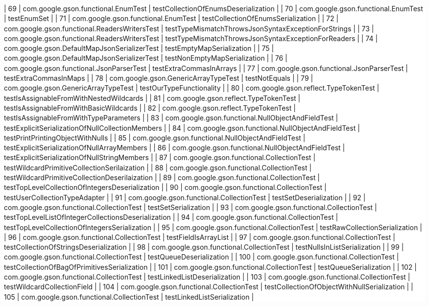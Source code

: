 | 69 | com.google.gson.functional.EnumTest | testCollectionOfEnumsDeserialization |
| 70 | com.google.gson.functional.EnumTest | testEnumSet |
| 71 | com.google.gson.functional.EnumTest | testCollectionOfEnumsSerialization |
| 72 | com.google.gson.functional.ReadersWritersTest | testTypeMismatchThrowsJsonSyntaxExceptionForStrings |
| 73 | com.google.gson.functional.ReadersWritersTest | testTypeMismatchThrowsJsonSyntaxExceptionForReaders |
| 74 | com.google.gson.DefaultMapJsonSerializerTest | testEmptyMapSerialization |
| 75 | com.google.gson.DefaultMapJsonSerializerTest | testNonEmptyMapSerialization |
| 76 | com.google.gson.functional.JsonParserTest | testExtraCommasInArrays |
| 77 | com.google.gson.functional.JsonParserTest | testExtraCommasInMaps |
| 78 | com.google.gson.GenericArrayTypeTest | testNotEquals |
| 79 | com.google.gson.GenericArrayTypeTest | testOurTypeFunctionality |
| 80 | com.google.gson.reflect.TypeTokenTest | testIsAssignableFromWithNestedWildcards |
| 81 | com.google.gson.reflect.TypeTokenTest | testIsAssignableFromWithBasicWildcards |
| 82 | com.google.gson.reflect.TypeTokenTest | testIsAssignableFromWithTypeParameters |
| 83 | com.google.gson.functional.NullObjectAndFieldTest | testExplicitSerializationOfNullCollectionMembers |
| 84 | com.google.gson.functional.NullObjectAndFieldTest | testPrintPrintingObjectWithNulls |
| 85 | com.google.gson.functional.NullObjectAndFieldTest | testExplicitSerializationOfNullArrayMembers |
| 86 | com.google.gson.functional.NullObjectAndFieldTest | testExplicitSerializationOfNullStringMembers |
| 87 | com.google.gson.functional.CollectionTest | testWildcardPrimitiveCollectionSerilaization |
| 88 | com.google.gson.functional.CollectionTest | testWildcardPrimitiveCollectionDeserilaization |
| 89 | com.google.gson.functional.CollectionTest | testTopLevelCollectionOfIntegersDeserialization |
| 90 | com.google.gson.functional.CollectionTest | testUserCollectionTypeAdapter |
| 91 | com.google.gson.functional.CollectionTest | testSetDeserialization |
| 92 | com.google.gson.functional.CollectionTest | testSetSerialization |
| 93 | com.google.gson.functional.CollectionTest | testTopLevelListOfIntegerCollectionsDeserialization |
| 94 | com.google.gson.functional.CollectionTest | testTopLevelCollectionOfIntegersSerialization |
| 95 | com.google.gson.functional.CollectionTest | testRawCollectionSerialization |
| 96 | com.google.gson.functional.CollectionTest | testFieldIsArrayList |
| 97 | com.google.gson.functional.CollectionTest | testCollectionOfStringsDeserialization |
| 98 | com.google.gson.functional.CollectionTest | testNullsInListSerialization |
| 99 | com.google.gson.functional.CollectionTest | testQueueDeserialization |
| 100 | com.google.gson.functional.CollectionTest | testCollectionOfBagOfPrimitivesSerialization |
| 101 | com.google.gson.functional.CollectionTest | testQueueSerialization |
| 102 | com.google.gson.functional.CollectionTest | testLinkedListDeserialization |
| 103 | com.google.gson.functional.CollectionTest | testWildcardCollectionField |
| 104 | com.google.gson.functional.CollectionTest | testCollectionOfObjectWithNullSerialization |
| 105 | com.google.gson.functional.CollectionTest | testLinkedListSerialization |